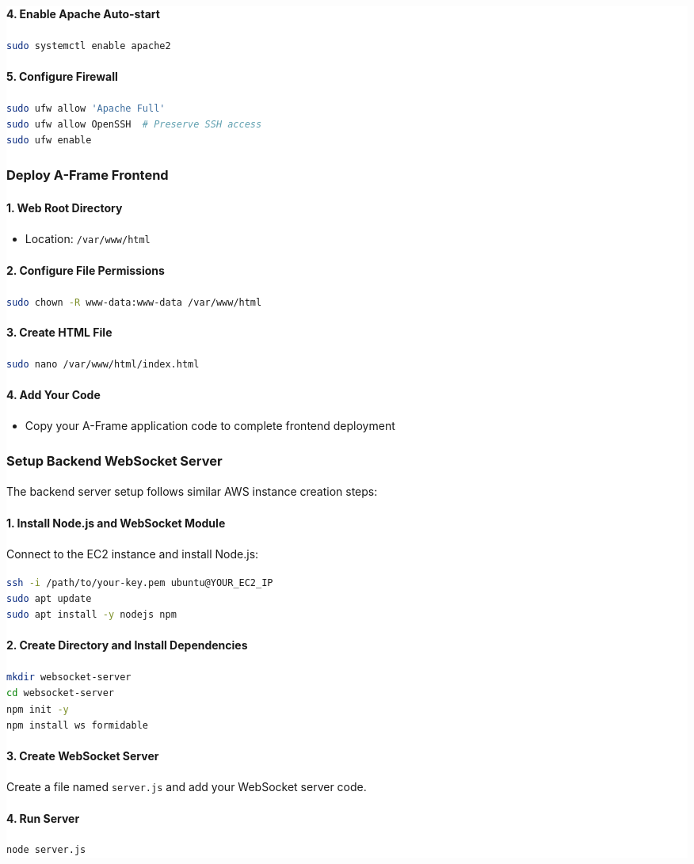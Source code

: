 #### 4. Enable Apache Auto-start
```bash
sudo systemctl enable apache2
```

#### 5. Configure Firewall
```bash
sudo ufw allow 'Apache Full'
sudo ufw allow OpenSSH  # Preserve SSH access
sudo ufw enable
```

### Deploy A-Frame Frontend

#### 1. Web Root Directory
- Location: `/var/www/html`

#### 2. Configure File Permissions
```bash
sudo chown -R www-data:www-data /var/www/html
```

#### 3. Create HTML File
```bash
sudo nano /var/www/html/index.html
```

#### 4. Add Your Code
- Copy your A-Frame application code to complete frontend deployment

### Setup Backend WebSocket Server

The backend server setup follows similar AWS instance creation steps:

#### 1. Install Node.js and WebSocket Module
Connect to the EC2 instance and install Node.js:
```bash
ssh -i /path/to/your-key.pem ubuntu@YOUR_EC2_IP
sudo apt update
sudo apt install -y nodejs npm
```

#### 2. Create Directory and Install Dependencies
```bash
mkdir websocket-server
cd websocket-server
npm init -y
npm install ws formidable
```

#### 3. Create WebSocket Server
Create a file named `server.js` and add your WebSocket server code.

#### 4. Run Server
```bash
node server.js
```
